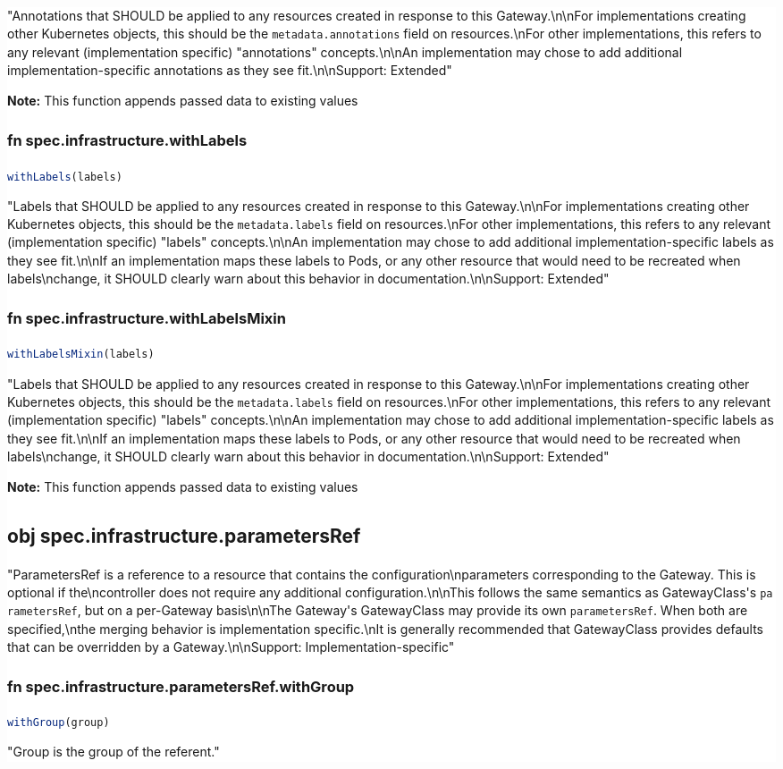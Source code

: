 "Annotations that SHOULD be applied to any resources created in response to this Gateway.\n\nFor implementations creating other Kubernetes objects, this should be the `metadata.annotations` field on resources.\nFor other implementations, this refers to any relevant (implementation specific) \"annotations\" concepts.\n\nAn implementation may chose to add additional implementation-specific annotations as they see fit.\n\nSupport: Extended"

**Note:** This function appends passed data to existing values

### fn spec.infrastructure.withLabels

```ts
withLabels(labels)
```

"Labels that SHOULD be applied to any resources created in response to this Gateway.\n\nFor implementations creating other Kubernetes objects, this should be the `metadata.labels` field on resources.\nFor other implementations, this refers to any relevant (implementation specific) \"labels\" concepts.\n\nAn implementation may chose to add additional implementation-specific labels as they see fit.\n\nIf an implementation maps these labels to Pods, or any other resource that would need to be recreated when labels\nchange, it SHOULD clearly warn about this behavior in documentation.\n\nSupport: Extended"

### fn spec.infrastructure.withLabelsMixin

```ts
withLabelsMixin(labels)
```

"Labels that SHOULD be applied to any resources created in response to this Gateway.\n\nFor implementations creating other Kubernetes objects, this should be the `metadata.labels` field on resources.\nFor other implementations, this refers to any relevant (implementation specific) \"labels\" concepts.\n\nAn implementation may chose to add additional implementation-specific labels as they see fit.\n\nIf an implementation maps these labels to Pods, or any other resource that would need to be recreated when labels\nchange, it SHOULD clearly warn about this behavior in documentation.\n\nSupport: Extended"

**Note:** This function appends passed data to existing values

## obj spec.infrastructure.parametersRef

"ParametersRef is a reference to a resource that contains the configuration\nparameters corresponding to the Gateway. This is optional if the\ncontroller does not require any additional configuration.\n\nThis follows the same semantics as GatewayClass's `parametersRef`, but on a per-Gateway basis\n\nThe Gateway's GatewayClass may provide its own `parametersRef`. When both are specified,\nthe merging behavior is implementation specific.\nIt is generally recommended that GatewayClass provides defaults that can be overridden by a Gateway.\n\nSupport: Implementation-specific"

### fn spec.infrastructure.parametersRef.withGroup

```ts
withGroup(group)
```

"Group is the group of the referent."
